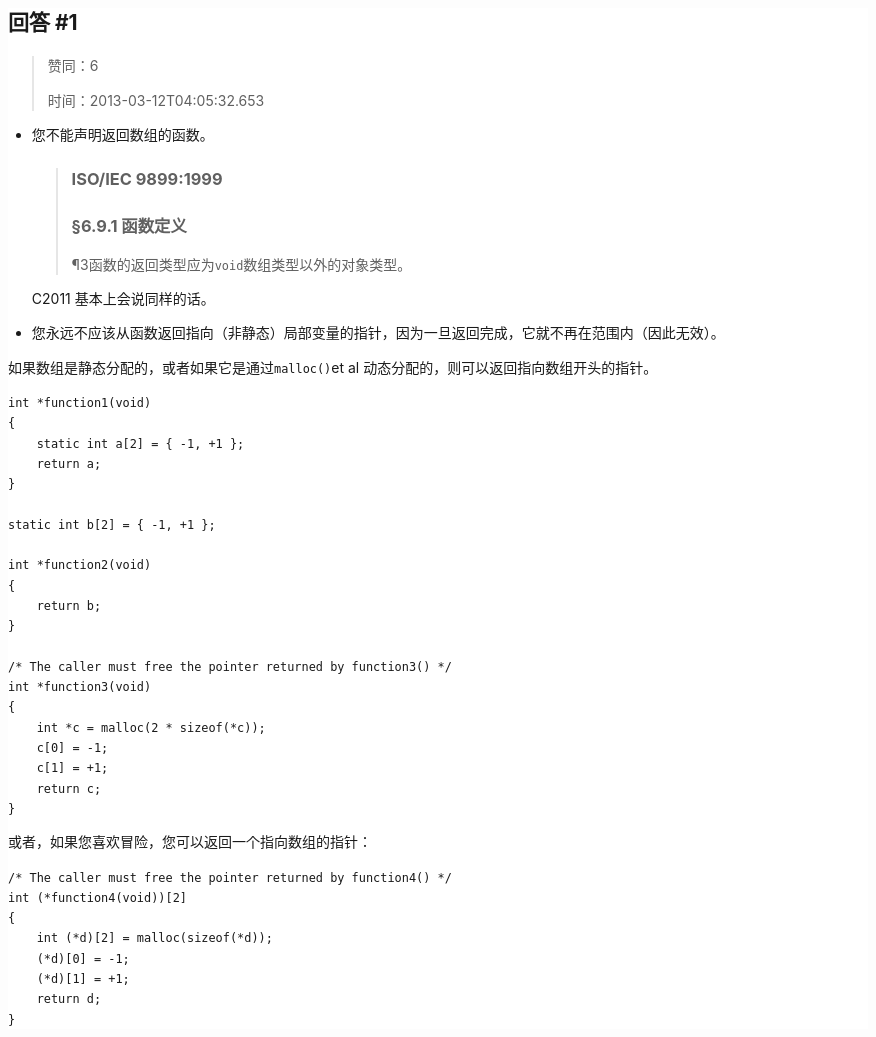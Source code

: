 ## 回答 #1

> 赞同：6
> 
> 时间：2013-03-12T04:05:32.653

*   您不能声明返回数组的函数。

    > ### ISO/IEC 9899:1999
    > 
    > ### §6.9.1 函数定义
    > 
    > ¶3函数的返回类型应为`void`数组类型以外的对象类型。

    C2011 基本上会说同样的话。

*   您永远不应该从函数返回指向（非静态）局部变量的指针，因为一旦返回完成，它就不再在范围内（因此无效）。

如果数组是静态分配的，或者如果它是通过`malloc()`et al 动态分配的，则可以返回指向数组开头的指针。

```
int *function1(void)
{
    static int a[2] = { -1, +1 };
    return a;
}

static int b[2] = { -1, +1 };

int *function2(void)
{
    return b;
}

/* The caller must free the pointer returned by function3() */
int *function3(void)
{
    int *c = malloc(2 * sizeof(*c));
    c[0] = -1;
    c[1] = +1;
    return c;
} 
```

或者，如果您喜欢冒险，您可以返回一个指向数组的指针：

```
/* The caller must free the pointer returned by function4() */
int (*function4(void))[2]
{
    int (*d)[2] = malloc(sizeof(*d));
    (*d)[0] = -1;
    (*d)[1] = +1;
    return d;
} 
```
